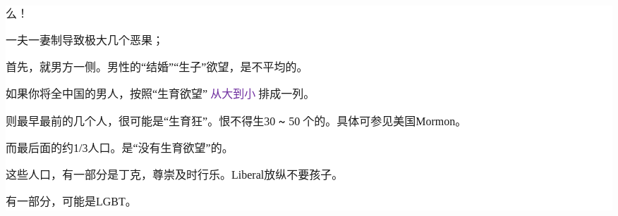 <span style="font-size: 16px;line-height: 24px;font-family: 楷体;">
          么！
         </span>
</p>
<p style="white-space: normal;line-height: 24px;">
<span style="font-size: 16px;line-height: 24px;font-family: 楷体;">
</span>
</p>
<p style="white-space: normal;line-height: 24px;">
<span style="font-size: 16px;line-height: 24px;font-family: 楷体;">
          一夫一妻制导致极大几个恶果；
         </span>
</p>
<p style="white-space: normal;line-height: 24px;">
<span style="font-size: 16px;line-height: 24px;font-family: 楷体;">
          首先，就男方一侧。男性的“结婚”“生子”欲望，是不平均的。
         </span>
</p>
<p style="white-space: normal;line-height: 24px;">
<span style="font-size: 16px;line-height: 24px;font-family: 楷体;">
</span>
</p>
<p style="white-space: normal;line-height: 24px;">
<span style="font-size: 16px;line-height: 24px;font-family: 楷体;">
          如果你将全中国的男人，按照“生育欲望”
          <span style="color: rgb(112, 48, 160);">
           从大到小
          </span>
          排成一列。
         </span>
</p>
<p style="white-space: normal;line-height: 24px;">
<span style="font-size: 16px;line-height: 24px;font-family: 楷体;">
          则最早最前的几个人，很可能是“生育狂”。恨不得生30
         </span>
<span style="font-size: 16px;line-height: 24px;">
          ~
         </span>
<span style="font-size: 16px;line-height: 24px;font-family: 楷体;">
          50
         </span>
<span style="font-size: 16px;line-height: 24px;font-family: 楷体;">
          个的。具体可参见美国Mormon。
         </span>
</p>
<p style="white-space: normal;line-height: 24px;">
<span style="font-size: 16px;line-height: 24px;font-family: 楷体;">
</span>
</p>
<p style="white-space: normal;line-height: 24px;">
<span style="font-size: 16px;line-height: 24px;font-family: 楷体;">
          而最后面的约1/3人口。是“没有生育欲望”的。
         </span>
</p>
<p style="white-space: normal;line-height: 24px;">
<span style="font-size: 16px;line-height: 24px;font-family: 楷体;">
          这些人口，有一部分是丁克，尊崇及时行乐。Liberal放纵不要孩子。
         </span>
</p>
<p style="white-space: normal;line-height: 24px;">
<span style="font-size: 16px;line-height: 24px;font-family: 楷体;">
          有一部分，可能是LGBT。
         </span>
</p>